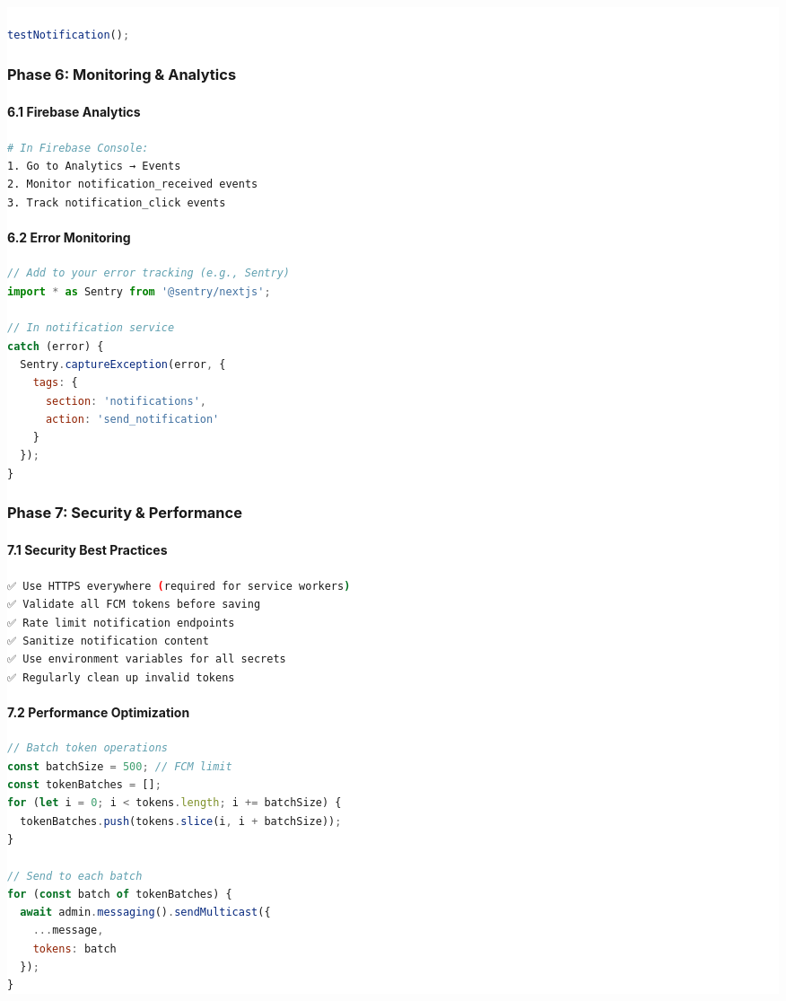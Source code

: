 ```javascript

testNotification();
```

### Phase 6: Monitoring & Analytics

#### 6.1 Firebase Analytics
```bash
# In Firebase Console:
1. Go to Analytics → Events
2. Monitor notification_received events
3. Track notification_click events
```

#### 6.2 Error Monitoring
```javascript
// Add to your error tracking (e.g., Sentry)
import * as Sentry from '@sentry/nextjs';

// In notification service
catch (error) {
  Sentry.captureException(error, {
    tags: {
      section: 'notifications',
      action: 'send_notification'
    }
  });
}
```

### Phase 7: Security & Performance

#### 7.1 Security Best Practices
```bash
✅ Use HTTPS everywhere (required for service workers)
✅ Validate all FCM tokens before saving
✅ Rate limit notification endpoints
✅ Sanitize notification content
✅ Use environment variables for all secrets
✅ Regularly clean up invalid tokens
```

#### 7.2 Performance Optimization
```javascript
// Batch token operations
const batchSize = 500; // FCM limit
const tokenBatches = [];
for (let i = 0; i < tokens.length; i += batchSize) {
  tokenBatches.push(tokens.slice(i, i + batchSize));
}

// Send to each batch
for (const batch of tokenBatches) {
  await admin.messaging().sendMulticast({
    ...message,
    tokens: batch
  });
}
```
